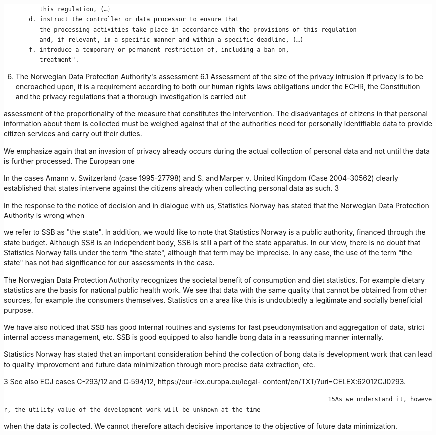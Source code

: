               this regulation, (…)
           d. instruct the controller or data processor to ensure that
              the processing activities take place in accordance with the provisions of this regulation
              and, if relevant, in a specific manner and within a specific deadline, (…)
           f. introduce a temporary or permanent restriction of, including a ban on,
              treatment".

6. The Norwegian Data Protection Authority's assessment
6.1 Assessment of the size of the privacy intrusion
If privacy is to be encroached upon, it is a requirement according to both our human rights laws
obligations under the ECHR, the Constitution and the privacy regulations that a thorough investigation is carried out

assessment of the proportionality of the measure that constitutes the intervention. The disadvantages of
citizens in that personal information about them is collected must be weighed against that of the authorities
need for personally identifiable data to provide citizen services and carry out their duties.

We emphasize again that an invasion of privacy already occurs during the actual collection of
personal data and not until the data is further processed. The European one

In the cases Amann v. Switzerland (case 1995-27798) and S. and
Marper v. United Kingdom (Case 2004-30562) clearly established that states intervene against
the citizens already when collecting personal data as such. 3

In the response to the notice of decision and in dialogue with us, Statistics Norway has stated that the Norwegian Data Protection Authority is wrong when

we refer to SSB as "the state". In addition, we would like to note that Statistics Norway is a public authority,
financed through the state budget. Although SSB is an independent body, SSB is still a part
of the state apparatus. In our view, there is no doubt that Statistics Norway falls under the term "the state",
although that term may be imprecise. In any case, the use of the term "the state" has not had
significance for our assessments in the case.

The Norwegian Data Protection Authority recognizes the societal benefit of consumption and diet statistics. For example
dietary statistics are the basis for national public health work. We see that data with the same
quality that cannot be obtained from other sources, for example the consumers themselves. Statistics on a
area like this is undoubtedly a legitimate and socially beneficial purpose.

We have also noticed that SSB has good internal routines and systems for fast
pseudonymisation and aggregation of data, strict internal access management, etc. SSB is good
equipped to also handle bong data in a reassuring manner internally.

Statistics Norway has stated that an important consideration behind the collection of bong data is development work that can
lead to quality improvement and future data minimization through more precise data extraction, etc.

3 See also ECJ cases C-293/12 and C‑594/12, https://eur-lex.europa.eu/legal-
content/en/TXT/?uri=CELEX:62012CJ0293.

                                                                                               15As we understand it, however, the utility value of the development work will be unknown at the time
when the data is collected. We cannot therefore attach decisive importance to the objective of
future data minimization.
